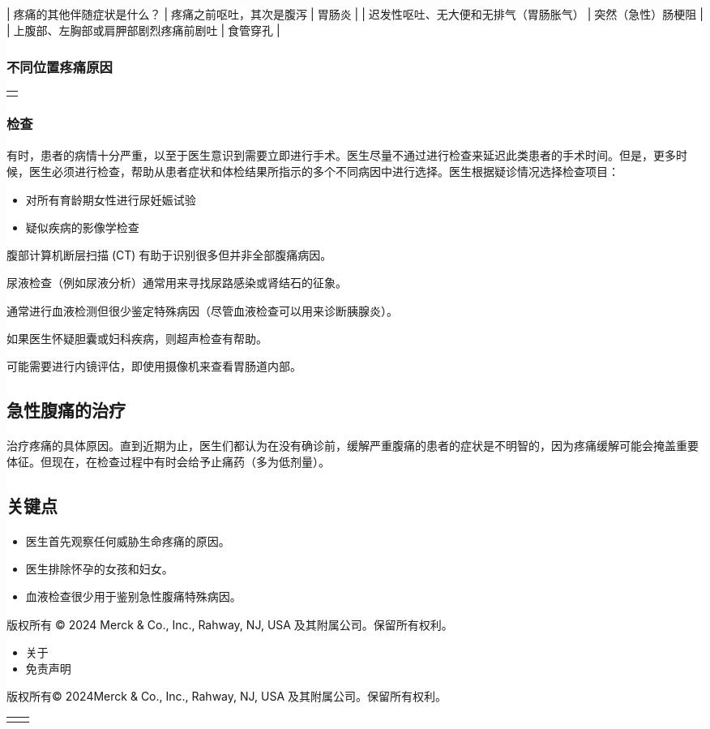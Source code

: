 | 疼痛的其他伴随症状是什么？ | 疼痛之前呕吐，其次是腹泻 | 胃肠炎 |
| 迟发性呕吐、无大便和无排气（胃肠胀气） | 突然（急性）肠梗阻 |
| 上腹部、左胸部或肩胛部剧烈疼痛前剧吐 | 食管穿孔 |

### 不同位置疼痛原因

|     |
| --- |
|  |

### 检查

有时，患者的病情十分严重，以至于医生意识到需要立即进行手术。医生尽量不通过进行检查来延迟此类患者的手术时间。但是，更多时候，医生必须进行检查，帮助从患者症状和体检结果所指示的多个不同病因中进行选择。医生根据疑诊情况选择检查项目：

- 对所有育龄期女性进行尿妊娠试验

- 疑似疾病的影像学检查


腹部计算机断层扫描 (CT) 有助于识别很多但并非全部腹痛病因。

尿液检查（例如尿液分析）通常用来寻找尿路感染或肾结石的征象。

通常进行血液检测但很少鉴定特殊病因（尽管血液检查可以用来诊断胰腺炎）。

如果医生怀疑胆囊或妇科疾病，则超声检查有帮助。

可能需要进行内镜评估，即使用摄像机来查看胃肠道内部。

## 急性腹痛的治疗

治疗疼痛的具体原因。直到近期为止，医生们都认为在没有确诊前，缓解严重腹痛的患者的症状是不明智的，因为疼痛缓解可能会掩盖重要体征。但现在，在检查过程中有时会给予止痛药（多为低剂量）。

## 关键点

- 医生首先观察任何威胁生命疼痛的原因。

- 医生排除怀孕的女孩和妇女。

- 血液检查很少用于鉴别急性腹痛特殊病因。




版权所有 © 2024
Merck & Co., Inc., Rahway, NJ, USA 及其附属公司。保留所有权利。

- 关于
- 免责声明

版权所有© 2024Merck & Co., Inc., Rahway, NJ, USA 及其附属公司。保留所有权利。

|     |     |
| --- | --- |
|  |  |